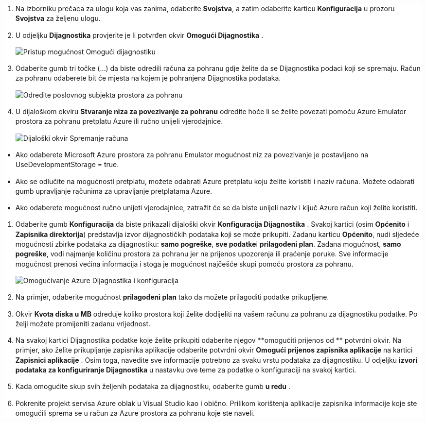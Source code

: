 1. Na izborniku prečaca za ulogu koja vas zanima, odaberite **Svojstva**, a zatim odaberite karticu **Konfiguracija** u prozoru **Svojstva** za željenu ulogu.

1. U odjeljku **Dijagnostika** provjerite je li potvrđen okvir **Omogući Dijagnostika** .

    ![Pristup mogućnost Omogući dijagnostiku](./media/vs-azure-tools-diagnostics-for-cloud-services-and-virtual-machines/IC796660.png)

1. Odaberite gumb tri točke (…) da biste odredili računa za pohranu gdje želite da se Dijagnostika podaci koji se spremaju. Račun za pohranu odaberete bit će mjesta na kojem je pohranjena Dijagnostika podataka.

    ![Odredite poslovnog subjekta prostora za pohranu](./media/vs-azure-tools-diagnostics-for-cloud-services-and-virtual-machines/IC796661.png)

1. U dijaloškom okviru **Stvaranje niza za povezivanje za pohranu** odredite hoće li se želite povezati pomoću Azure Emulator prostora za pohranu pretplatu Azure ili ručno unijeli vjerodajnice.

    ![Dijaloški okvir Spremanje računa](./media/vs-azure-tools-diagnostics-for-cloud-services-and-virtual-machines/IC796662.png)

  - Ako odaberete Microsoft Azure prostora za pohranu Emulator mogućnost niz za povezivanje je postavljeno na UseDevelopmentStorage = true.

  - Ako se odlučite na mogućnosti pretplatu, možete odabrati Azure pretplatu koju želite koristiti i naziv računa. Možete odabrati gumb upravljanje računima za upravljanje pretplatama Azure.

  - Ako odaberete mogućnost ručno unijeti vjerodajnice, zatražit će se da biste unijeli naziv i ključ Azure račun koji želite koristiti.

1. Odaberite gumb **Konfiguracija** da biste prikazali dijaloški okvir **Konfiguracija Dijagnostika** . Svakoj kartici (osim **Općenito** i **Zapisnika direktorija**) predstavlja izvor dijagnostičkih podataka koji se može prikupiti. Zadanu karticu **Općenito**, nudi sljedeće mogućnosti zbirke podataka za dijagnostiku: **samo pogreške**, **sve podatke**i **prilagođeni plan**. Zadana mogućnost, **samo pogreške**, vodi najmanje količinu prostora za pohranu jer ne prijenos upozorenja ili praćenje poruke. Sve informacije mogućnost prenosi većina informacija i stoga je mogućnost najčešće skupi pomoću prostora za pohranu.

    ![Omogućivanje Azure Dijagnostika i konfiguracija](./media/vs-azure-tools-diagnostics-for-cloud-services-and-virtual-machines/IC758144.png)

1. Na primjer, odaberite mogućnost **prilagođeni plan** tako da možete prilagoditi podatke prikupljene.

1. Okvir **Kvota diska u MB** određuje koliko prostora koji želite dodijeliti na vašem računu za pohranu za dijagnostiku podatke. Po želji možete promijeniti zadanu vrijednost.

1. Na svakoj kartici Dijagnostika podatke koje želite prikupiti odaberite njegov **omogućiti prijenos od <log type> ** potvrdni okvir. Na primjer, ako želite prikupljanje zapisnika aplikacije odaberite potvrdni okvir **Omogući prijenos zapisnika aplikacije** na kartici **Zapisnici aplikacije** . Osim toga, navedite sve informacije potrebno za svaku vrstu podataka za dijagnostiku. U odjeljku **izvori podataka za konfiguriranje Dijagnostika** u nastavku ove teme za podatke o konfiguraciji na svakoj kartici.

1. Kada omogućite skup svih željenih podataka za dijagnostiku, odaberite gumb **u redu** .

1. Pokrenite projekt servisa Azure oblak u Visual Studio kao i obično. Prilikom korištenja aplikacije zapisnika informacije koje ste omogućili sprema se u račun za Azure prostora za pohranu koje ste naveli.
